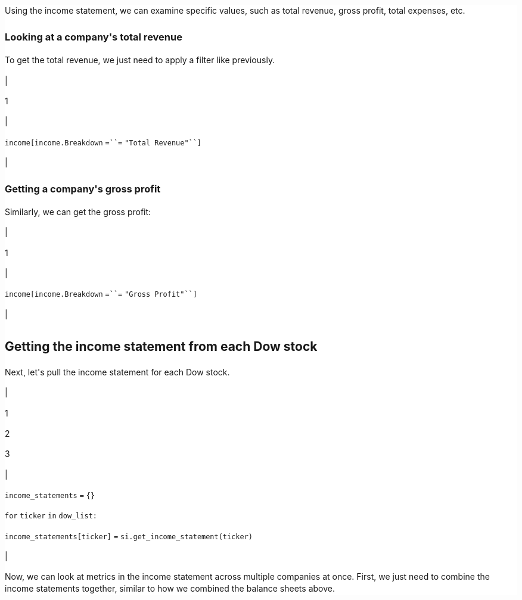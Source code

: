 Using the income statement, we can examine specific values, such as total revenue, gross profit, total expenses, etc.

### **Looking at a company's total revenue**

To get the total revenue, we just need to apply a filter like previously.

|

1

 |

`income[income.Breakdown` `=``=` `"Total Revenue"``]`

 |

### **Getting a company's gross profit**

Similarly, we can get the gross profit:

|

1

 |

`income[income.Breakdown` `=``=` `"Gross Profit"``]`

 |

**Getting the income statement from each Dow stock**
----------------------------------------------------

Next, let's pull the income statement for each Dow stock.

|

1

2

3

 |

`income_statements` `=` `{}`

`for` `ticker` `in` `dow_list:`

`income_statements[ticker]` `=` `si.get_income_statement(ticker)`

 |

Now, we can look at metrics in the income statement across multiple companies at once. First, we just need to combine the income statements together, similar to how we combined the balance sheets above.
